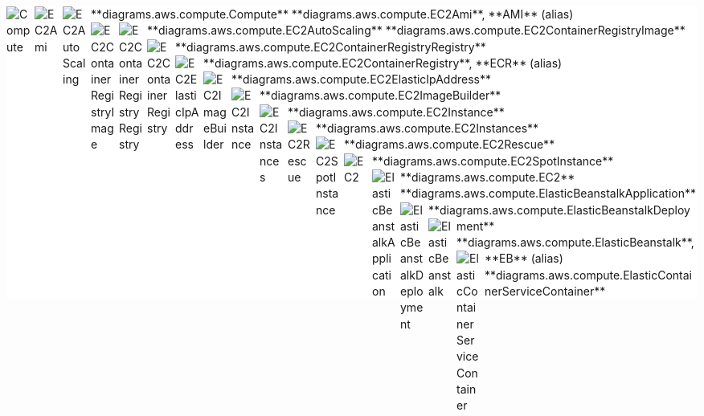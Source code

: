 <img width="30" src="/img/resources/aws/compute/compute.png" alt="Compute" style="float: left; padding-right: 5px;" >
**diagrams.aws.compute.Compute**

<img width="30" src="/img/resources/aws/compute/ec2-ami.png" alt="EC2Ami" style="float: left; padding-right: 5px;" >
**diagrams.aws.compute.EC2Ami**, **AMI** (alias)

<img width="30" src="/img/resources/aws/compute/ec2-auto-scaling.png" alt="EC2AutoScaling" style="float: left; padding-right: 5px;" >
**diagrams.aws.compute.EC2AutoScaling**

<img width="30" src="/img/resources/aws/compute/ec2-container-registry-image.png" alt="EC2ContainerRegistryImage" style="float: left; padding-right: 5px;" >
**diagrams.aws.compute.EC2ContainerRegistryImage**

<img width="30" src="/img/resources/aws/compute/ec2-container-registry-registry.png" alt="EC2ContainerRegistryRegistry" style="float: left; padding-right: 5px;" >
**diagrams.aws.compute.EC2ContainerRegistryRegistry**

<img width="30" src="/img/resources/aws/compute/ec2-container-registry.png" alt="EC2ContainerRegistry" style="float: left; padding-right: 5px;" >
**diagrams.aws.compute.EC2ContainerRegistry**, **ECR** (alias)

<img width="30" src="/img/resources/aws/compute/ec2-elastic-ip-address.png" alt="EC2ElasticIpAddress" style="float: left; padding-right: 5px;" >
**diagrams.aws.compute.EC2ElasticIpAddress**

<img width="30" src="/img/resources/aws/compute/ec2-image-builder.png" alt="EC2ImageBuilder" style="float: left; padding-right: 5px;" >
**diagrams.aws.compute.EC2ImageBuilder**

<img width="30" src="/img/resources/aws/compute/ec2-instance.png" alt="EC2Instance" style="float: left; padding-right: 5px;" >
**diagrams.aws.compute.EC2Instance**

<img width="30" src="/img/resources/aws/compute/ec2-instances.png" alt="EC2Instances" style="float: left; padding-right: 5px;" >
**diagrams.aws.compute.EC2Instances**

<img width="30" src="/img/resources/aws/compute/ec2-rescue.png" alt="EC2Rescue" style="float: left; padding-right: 5px;" >
**diagrams.aws.compute.EC2Rescue**

<img width="30" src="/img/resources/aws/compute/ec2-spot-instance.png" alt="EC2SpotInstance" style="float: left; padding-right: 5px;" >
**diagrams.aws.compute.EC2SpotInstance**

<img width="30" src="/img/resources/aws/compute/ec2.png" alt="EC2" style="float: left; padding-right: 5px;" >
**diagrams.aws.compute.EC2**

<img width="30" src="/img/resources/aws/compute/elastic-beanstalk-application.png" alt="ElasticBeanstalkApplication" style="float: left; padding-right: 5px;" >
**diagrams.aws.compute.ElasticBeanstalkApplication**

<img width="30" src="/img/resources/aws/compute/elastic-beanstalk-deployment.png" alt="ElasticBeanstalkDeployment" style="float: left; padding-right: 5px;" >
**diagrams.aws.compute.ElasticBeanstalkDeployment**

<img width="30" src="/img/resources/aws/compute/elastic-beanstalk.png" alt="ElasticBeanstalk" style="float: left; padding-right: 5px;" >
**diagrams.aws.compute.ElasticBeanstalk**, **EB** (alias)

<img width="30" src="/img/resources/aws/compute/elastic-container-service-container.png" alt="ElasticContainerServiceContainer" style="float: left; padding-right: 5px;" >
**diagrams.aws.compute.ElasticContainerServiceContainer**
